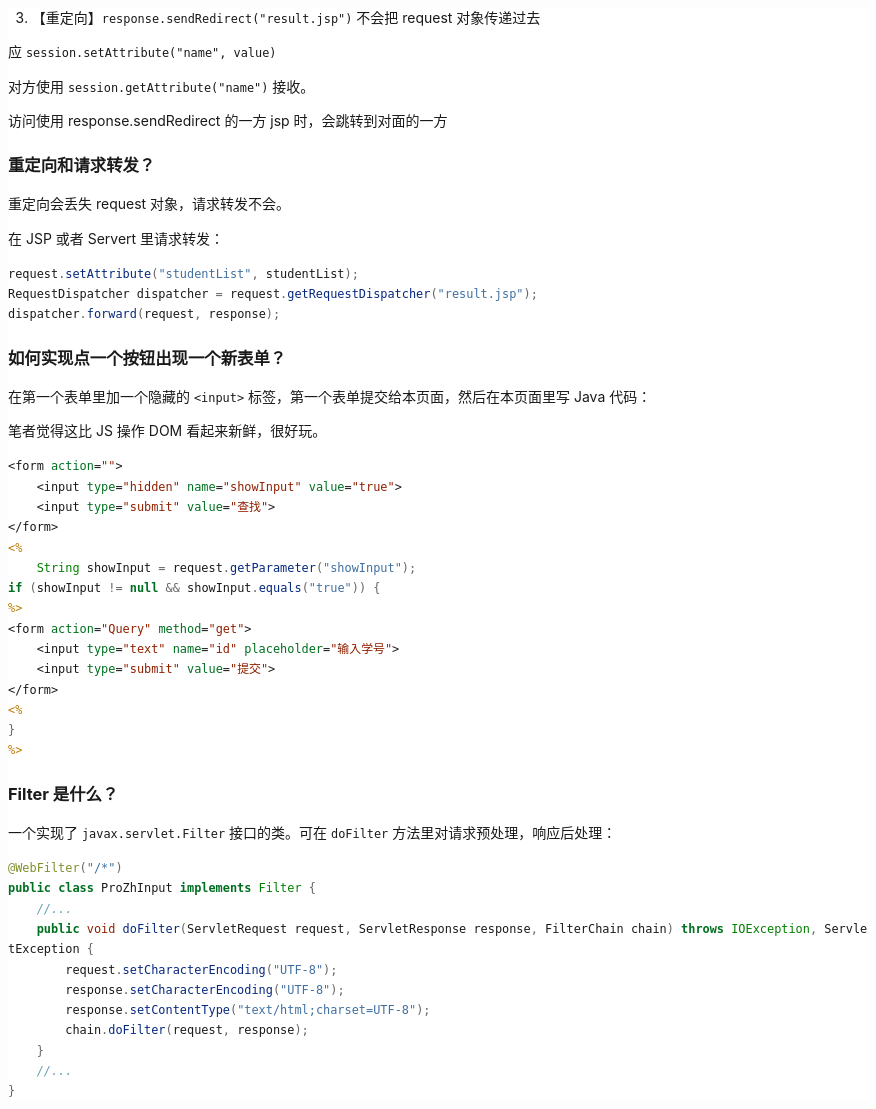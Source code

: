 3. 【重定向】`response.sendRedirect("result.jsp")` 不会把 request 对象传递过去

应 `session.setAttribute("name", value)`

对方使用 `session.getAttribute("name")` 接收。

访问使用 response.sendRedirect 的一方 jsp 时，会跳转到对面的一方

### 重定向和请求转发？

重定向会丢失 request 对象，请求转发不会。

在 JSP 或者 Servert 里请求转发：

```java
request.setAttribute("studentList", studentList);
RequestDispatcher dispatcher = request.getRequestDispatcher("result.jsp");
dispatcher.forward(request, response);
```

### 如何实现点一个按钮出现一个新表单？

在第一个表单里加一个隐藏的 `<input>` 标签，第一个表单提交给本页面，然后在本页面里写 Java 代码：

笔者觉得这比 JS 操作 DOM 看起来新鲜，很好玩。

```jsp
<form action="">
    <input type="hidden" name="showInput" value="true">
    <input type="submit" value="查找">
</form>
<%
    String showInput = request.getParameter("showInput");
if (showInput != null && showInput.equals("true")) {
%>
<form action="Query" method="get">
    <input type="text" name="id" placeholder="输入学号">
    <input type="submit" value="提交">
</form>
<%
}
%>
```

### Filter 是什么？

一个实现了 `javax.servlet.Filter` 接口的类。可在 `doFilter` 方法里对请求预处理，响应后处理：

```java
@WebFilter("/*")
public class ProZhInput implements Filter {
    //...
    public void doFilter(ServletRequest request, ServletResponse response, FilterChain chain) throws IOException, ServletException {
        request.setCharacterEncoding("UTF-8");
        response.setCharacterEncoding("UTF-8");
        response.setContentType("text/html;charset=UTF-8");
        chain.doFilter(request, response);
    }
    //...
}
```
